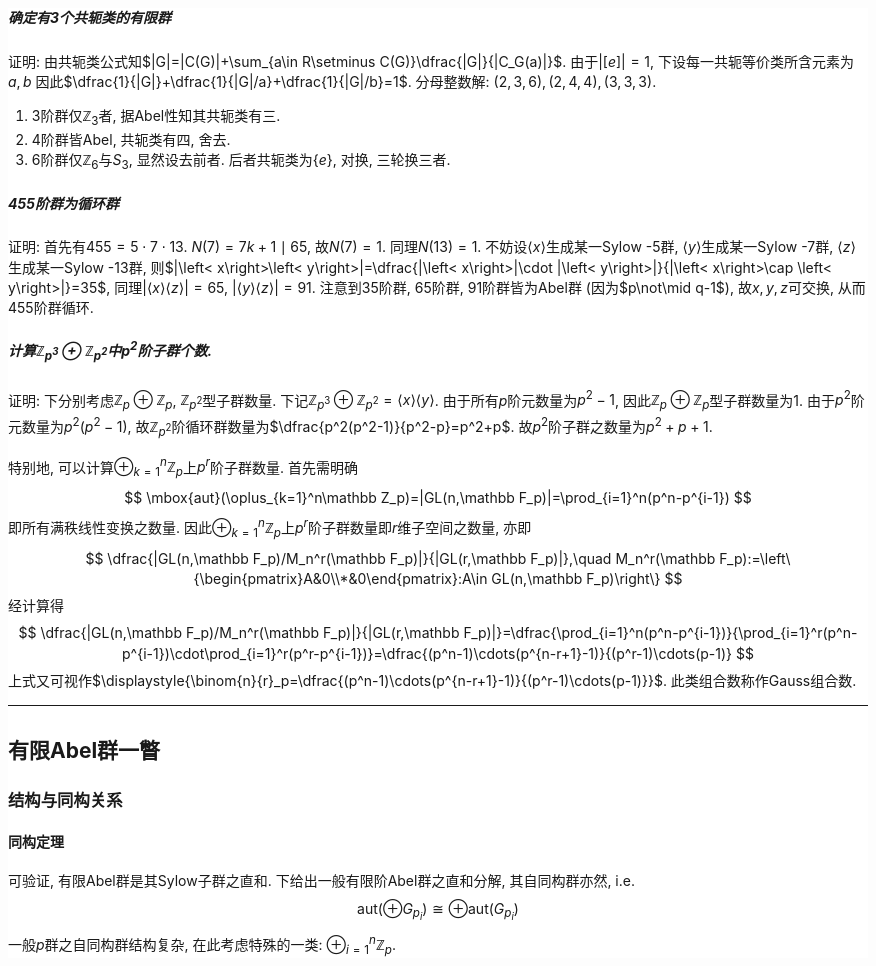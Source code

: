 ##### 确定有$3$个共轭类的有限群

证明: 由共轭类公式知$|G|=|C(G)|+\sum_{a\in R\setminus C(G)}\dfrac{|G|}{|C_G(a)|}$. 由于$|[e]|=1$, 下设每一共轭等价类所含元素为$a,b$ 因此$\dfrac{1}{|G|}+\dfrac{1}{|G|/a}+\dfrac{1}{|G|/b}=1$. 分母整数解: $(2,3,6),(2,4,4),(3,3,3)$. 

1. $3$阶群仅$\mathbb Z_3$者, 据Abel性知其共轭类有三.
2. $4$阶群皆Abel, 共轭类有四, 舍去.
3. $6$阶群仅$\mathbb Z_6$与$S_3$, 显然设去前者. 后者共轭类为$\{e\}$, 对换, 三轮换三者.

##### $455$阶群为循环群

证明: 首先有$455=5\cdot 7\cdot 13$. $N(7)=7k+1\mid 65$, 故$N(7)=1$. 同理$N(13)=1$. 不妨设$\left< x\right>$生成某一Sylow -$5$群, $\left< y\right>$生成某一Sylow -$7$群, $\left< z\right>$生成某一Sylow -$13$群, 则$|\left< x\right>\left< y\right>|=\dfrac{|\left< x\right>|\cdot |\left< y\right>|}{|\left< x\right>\cap \left< y\right>|}=35$, 同理$|\left< x\right>\left< z\right>|=65$, $|\left< y\right>\left< z\right>|=91$. 注意到$35$阶群, $65$阶群, $91$阶群皆为Abel群 (因为$p\not\mid q-1$), 故$x,y,z$可交换, 从而$455$阶群循环.

##### 计算$\mathbb Z_{p^3}\oplus\mathbb Z_{p^2}$中$p^2$阶子群个数.

证明: 下分别考虑$\mathbb Z_p\oplus\mathbb Z_p$, $\mathbb Z_{p^2}$型子群数量. 下记$\mathbb Z_{p^3}\oplus\mathbb Z_{p^2}=\left< x\right>\left< y\right>$. 由于所有$p$阶元数量为$p^2-1$, 因此$\mathbb Z_p\oplus\mathbb Z_p$型子群数量为$1$. 由于$p^2$阶元数量为$p^2(p^2-1)$, 故$\mathbb Z_{p^2}$阶循环群数量为$\dfrac{p^2(p^2-1)}{p^2-p}=p^2+p$. 故$p^2$阶子群之数量为$p^2+p+1$.

特别地, 可以计算$\oplus_{k=1}^n\mathbb Z_p$上$p^r$阶子群数量. 首先需明确
$$
\mbox{aut}(\oplus_{k=1}^n\mathbb Z_p)=|GL(n,\mathbb F_p)|=\prod_{i=1}^n(p^n-p^{i-1})
$$
即所有满秩线性变换之数量. 因此$\oplus_{k=1}^n\mathbb Z_p$上$p^r$阶子群数量即$r$维子空间之数量, 亦即
$$
\dfrac{|GL(n,\mathbb F_p)/M_n^r(\mathbb F_p)|}{|GL(r,\mathbb F_p)|},\quad M_n^r(\mathbb F_p):=\left\{\begin{pmatrix}A&0\\*&0\end{pmatrix}:A\in GL(n,\mathbb F_p)\right\}
$$
经计算得
$$
\dfrac{|GL(n,\mathbb F_p)/M_n^r(\mathbb F_p)|}{|GL(r,\mathbb F_p)|}=\dfrac{\prod_{i=1}^n(p^n-p^{i-1})}{\prod_{i=1}^r(p^n-p^{i-1})\cdot\prod_{i=1}^r(p^r-p^{i-1})}=\dfrac{(p^n-1)\cdots(p^{n-r+1}-1)}{(p^r-1)\cdots(p-1)}
$$
上式又可视作$\displaystyle{\binom{n}{r}_p=\dfrac{(p^n-1)\cdots(p^{n-r+1}-1)}{(p^r-1)\cdots(p-1)}}$. 此类组合数称作Gauss组合数.

***

## 有限Abel群一瞥

### 结构与同构关系

#### 同构定理

可验证, 有限Abel群是其Sylow子群之直和. 下给出一般有限阶Abel群之直和分解, 其自同构群亦然, i.e.
$$
\mbox{aut}(\oplus G_{p_i})\cong\oplus\mbox{aut}(G_{p_i})
$$
一般$p$群之自同构群结构复杂, 在此考虑特殊的一类: $\oplus_{i=1}^n\mathbb Z_p$.
